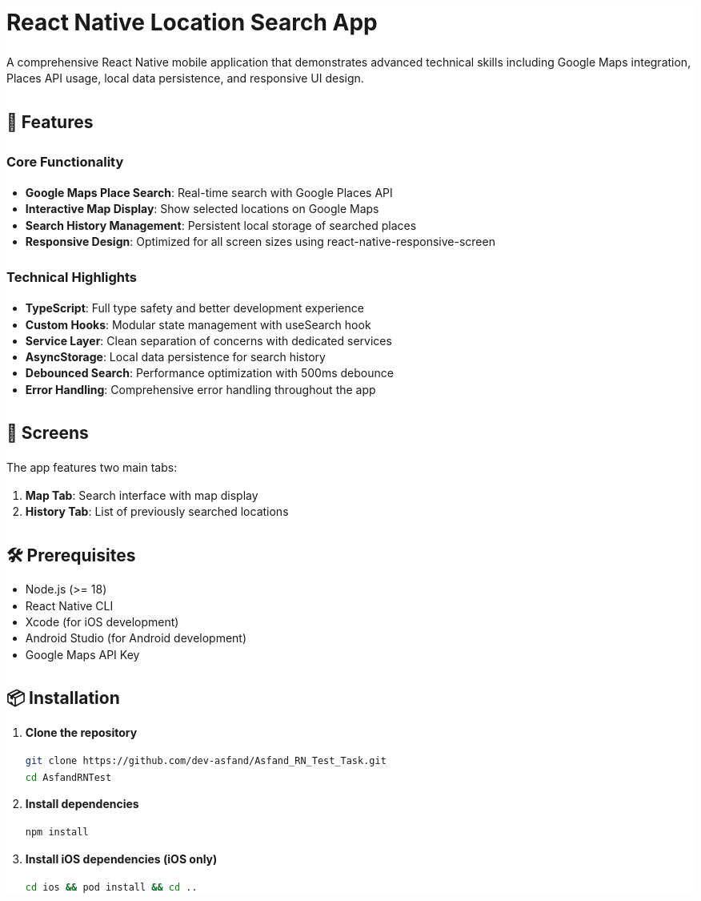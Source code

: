 # React Native Location Search App

A comprehensive React Native mobile application that demonstrates advanced technical skills including Google Maps integration, Places API usage, local data persistence, and responsive UI design.

## 🚀 Features

### Core Functionality
- **Google Maps Place Search**: Real-time search with Google Places API
- **Interactive Map Display**: Show selected locations on Google Maps
- **Search History Management**: Persistent local storage of searched places
- **Responsive Design**: Optimized for all screen sizes using react-native-responsive-screen

### Technical Highlights
- **TypeScript**: Full type safety and better development experience
- **Custom Hooks**: Modular state management with useSearch hook
- **Service Layer**: Clean separation of concerns with dedicated services
- **AsyncStorage**: Local data persistence for search history
- **Debounced Search**: Performance optimization with 500ms debounce
- **Error Handling**: Comprehensive error handling throughout the app

## 📱 Screens

The app features two main tabs:
1. **Map Tab**: Search interface with map display
2. **History Tab**: List of previously searched locations

## 🛠️ Prerequisites

- Node.js (>= 18)
- React Native CLI
- Xcode (for iOS development)
- Android Studio (for Android development)
- Google Maps API Key

## 📦 Installation

1. **Clone the repository**
   ```bash
   git clone https://github.com/dev-asfand/Asfand_RN_Test_Task.git
   cd AsfandRNTest
   ```

2. **Install dependencies**
   ```bash
   npm install
   ```

3. **Install iOS dependencies (iOS only)**
   ```bash
   cd ios && pod install && cd ..
   ```
